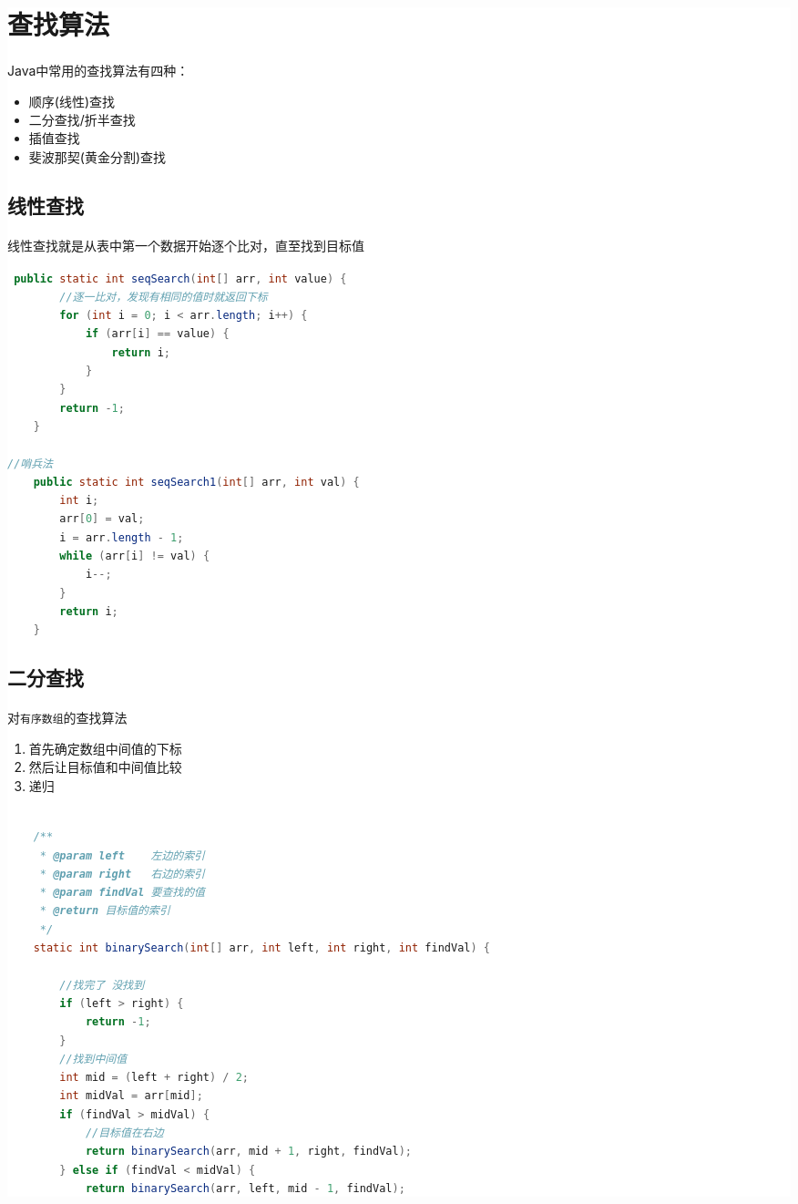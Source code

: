 

# 查找算法
Java中常用的查找算法有四种：
- 顺序(线性)查找
- 二分查找/折半查找
- 插值查找
- 斐波那契(黄金分割)查找

## 线性查找
线性查找就是从表中第一个数据开始逐个比对，直至找到目标值

```java
 public static int seqSearch(int[] arr, int value) {
        //逐一比对，发现有相同的值时就返回下标
        for (int i = 0; i < arr.length; i++) {
            if (arr[i] == value) {
                return i;
            }
        }
        return -1;
    }

//哨兵法 
    public static int seqSearch1(int[] arr, int val) {
        int i;
        arr[0] = val;
        i = arr.length - 1;
        while (arr[i] != val) {
            i--;
        }
        return i;
    }
```

## 二分查找
对`有序数组`的查找算法    
1. 首先确定数组中间值的下标    
2. 然后让目标值和中间值比较
3. 递归

```java

    /**
     * @param left    左边的索引
     * @param right   右边的索引
     * @param findVal 要查找的值
     * @return 目标值的索引
     */
    static int binarySearch(int[] arr, int left, int right, int findVal) {

        //找完了 没找到
        if (left > right) {
            return -1;
        }
        //找到中间值
        int mid = (left + right) / 2;
        int midVal = arr[mid];
        if (findVal > midVal) {
            //目标值在右边
            return binarySearch(arr, mid + 1, right, findVal);
        } else if (findVal < midVal) {
            return binarySearch(arr, left, mid - 1, findVal);
```